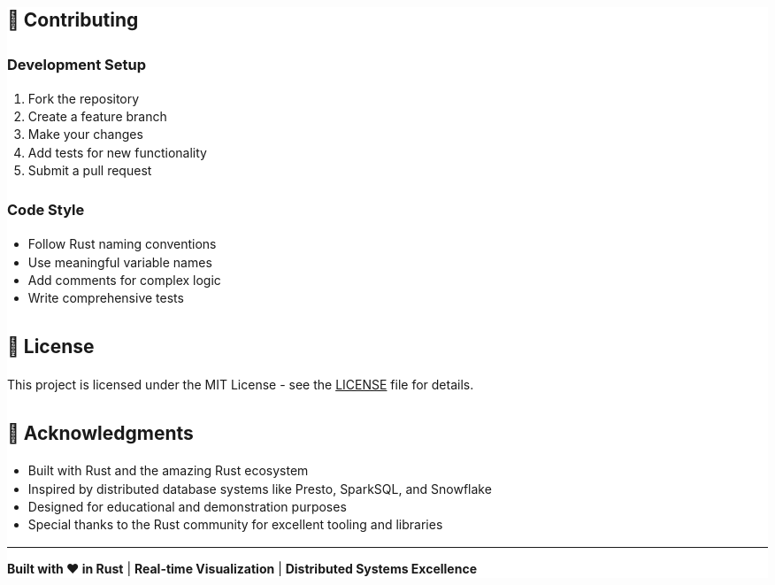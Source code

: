 ## 🤝 Contributing

### Development Setup
1. Fork the repository
2. Create a feature branch
3. Make your changes
4. Add tests for new functionality
5. Submit a pull request

### Code Style
- Follow Rust naming conventions
- Use meaningful variable names
- Add comments for complex logic
- Write comprehensive tests

## 📄 License

This project is licensed under the MIT License - see the [LICENSE](LICENSE) file for details.

## 🙏 Acknowledgments

- Built with Rust and the amazing Rust ecosystem
- Inspired by distributed database systems like Presto, SparkSQL, and Snowflake
- Designed for educational and demonstration purposes
- Special thanks to the Rust community for excellent tooling and libraries

---

**Built with ❤️ in Rust** | **Real-time Visualization** | **Distributed Systems Excellence**

